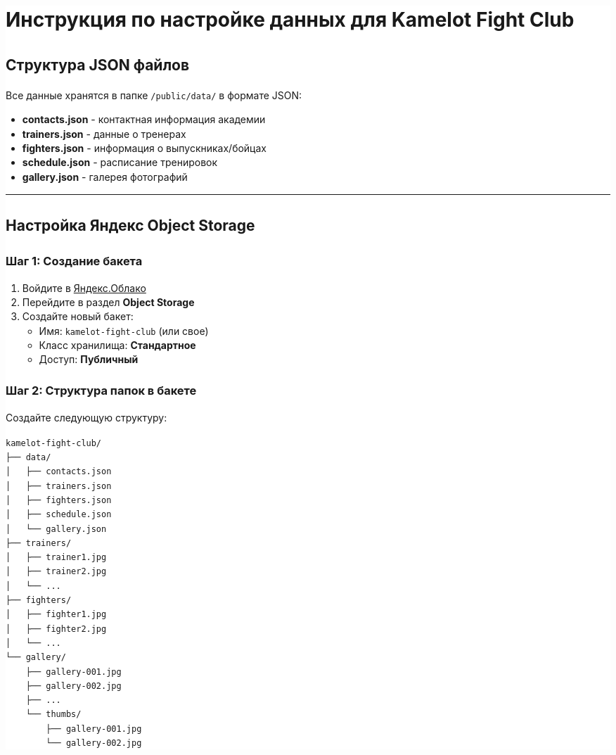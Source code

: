# Инструкция по настройке данных для Kamelot Fight Club

## Структура JSON файлов

Все данные хранятся в папке `/public/data/` в формате JSON:

- **contacts.json** - контактная информация академии
- **trainers.json** - данные о тренерах
- **fighters.json** - информация о выпускниках/бойцах
- **schedule.json** - расписание тренировок
- **gallery.json** - галерея фотографий

---

## Настройка Яндекс Object Storage

### Шаг 1: Создание бакета

1. Войдите в [Яндекс.Облако](https://console.cloud.yandex.ru/)
2. Перейдите в раздел **Object Storage**
3. Создайте новый бакет:
   - Имя: `kamelot-fight-club` (или свое)
   - Класс хранилища: **Стандартное**
   - Доступ: **Публичный**

### Шаг 2: Структура папок в бакете

Создайте следующую структуру:

```
kamelot-fight-club/
├── data/
│   ├── contacts.json
│   ├── trainers.json
│   ├── fighters.json
│   ├── schedule.json
│   └── gallery.json
├── trainers/
│   ├── trainer1.jpg
│   ├── trainer2.jpg
│   └── ...
├── fighters/
│   ├── fighter1.jpg
│   ├── fighter2.jpg
│   └── ...
└── gallery/
    ├── gallery-001.jpg
    ├── gallery-002.jpg
    ├── ...
    └── thumbs/
        ├── gallery-001.jpg
        └── gallery-002.jpg
```
